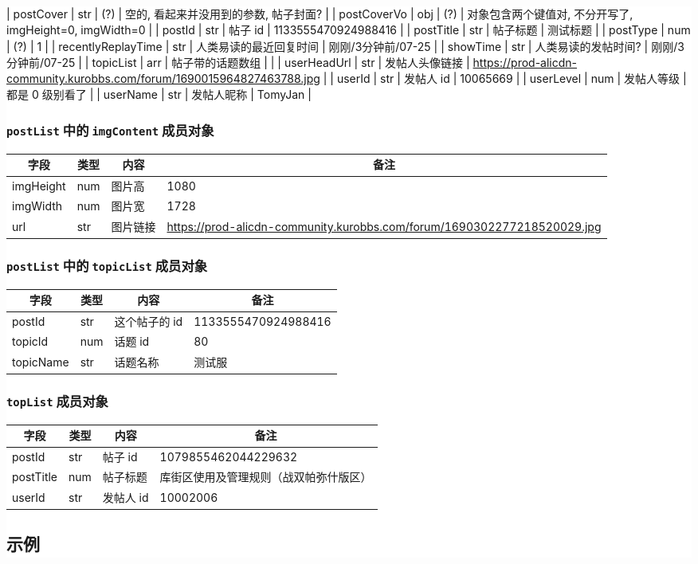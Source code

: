 | postCover | str  | (?)  | 空的, 看起来并没用到的参数, 帖子封面? |
| postCoverVo | obj  | (?)          | 对象包含两个键值对, 不分开写了, imgHeight=0, imgWidth=0 |
| postId | str  | 帖子 id          | 1133555470924988416  |
| postTitle | str  | 帖子标题           | 测试标题                 |
| postType | num  | (?)          | 1                     |
| recentlyReplayTime | str  | 人类易读的最近回复时间 | 刚刚/3分钟前/07-25        |
| showTime | str  | 人类易读的发帖时间?   | 刚刚/3分钟前/07-25        |
| topicList | arr  | 帖子带的话题数组 |                      |
| userHeadUrl | str  | 发帖人头像链接 | https://prod-alicdn-community.kurobbs.com/forum/1690015964827463788.jpg |
| userId | str  | 发帖人 id       | 10065669             |
| userLevel | num  | 发帖人等级       | 都是 0 级别看了           |
| userName | str  | 发帖人昵称         | TomyJan              |

### `postList` 中的 `imgContent` 成员对象

| 字段      | 类型 | 内容     | 备注                                                         |
| --------- | ---- | -------- | ------------------------------------------------------------ |
| imgHeight | num  | 图片高   | 1080                                                         |
| imgWidth  | num  | 图片宽   | 1728                                                         |
| url       | str  | 图片链接 | https://prod-alicdn-community.kurobbs.com/forum/1690302277218520029.jpg |

### `postList` 中的 `topicList` 成员对象

| 字段      | 类型 | 内容          | 备注                |
| --------- | ---- | ------------- | ------------------- |
| postId    | str  | 这个帖子的 id | 1133555470924988416 |
| topicId   | num  | 话题 id       | 80                  |
| topicName | str  | 话题名称      | 测试服              |

### `topList` 成员对象

| 字段      | 类型 | 内容      | 备注                                   |
| --------- | ---- | --------- | -------------------------------------- |
| postId    | str  | 帖子 id   | 1079855462044229632                    |
| postTitle | num  | 帖子标题  | 库街区使用及管理规则（战双帕弥什版区） |
| userId    | str  | 发帖人 id | 10002006                               |

## 示例
